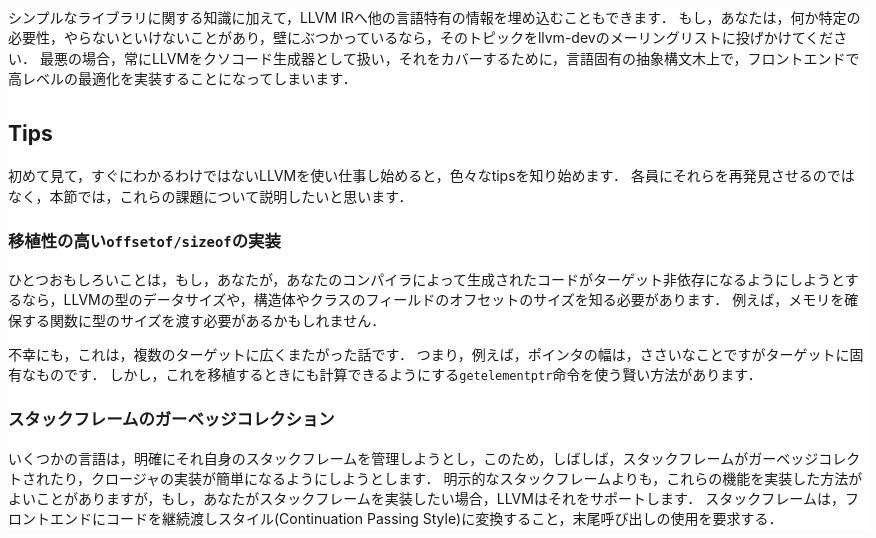 シンプルなライブラリに関する知識に加えて，LLVM IRへ他の言語特有の情報を埋め込むこともできます．
もし，あなたは，何か特定の必要性，やらないといけないことがあり，壁にぶつかっているなら，そのトピックをllvm-devのメーリングリストに投げかけてください．
最悪の場合，常にLLVMをクソコード生成器として扱い，それをカバーするために，言語固有の抽象構文木上で，フロントエンドで高レベルの最適化を実装することになってしまいます．

## Tips
初めて見て，すぐにわかるわけではないLLVMを使い仕事し始めると，色々なtipsを知り始めます．
各員にそれらを再発見させるのではなく，本節では，これらの課題について説明したいと思います．

### 移植性の高い`offsetof/sizeof`の実装
ひとつおもしろいことは，もし，あなたが，あなたのコンパイラによって生成されたコードがターゲット非依存になるようにしようとするなら，LLVMの型のデータサイズや，構造体やクラスのフィールドのオフセットのサイズを知る必要があります．
例えば，メモリを確保する関数に型のサイズを渡す必要があるかもしれません．

不幸にも，これは，複数のターゲットに広くまたがった話です．
つまり，例えば，ポインタの幅は，ささいなことですがターゲットに固有なものです．
しかし，これを移植するときにも計算できるようにする`getelementptr`命令を使う賢い方法があります．

### スタックフレームのガーベッジコレクション
いくつかの言語は，明確にそれ自身のスタックフレームを管理しようとし，このため，しばしば，スタックフレームがガーベッジコレクトされたり，クロージャの実装が簡単になるようにしようとします．
明示的なスタックフレームよりも，これらの機能を実装した方法がよいことがありますが，もし，あなたがスタックフレームを実装したい場合，LLVMはそれをサポートします．
スタックフレームは，フロントエンドにコードを継続渡しスタイル(Continuation Passing Style)に変換すること，末尾呼び出しの使用を要求する．
